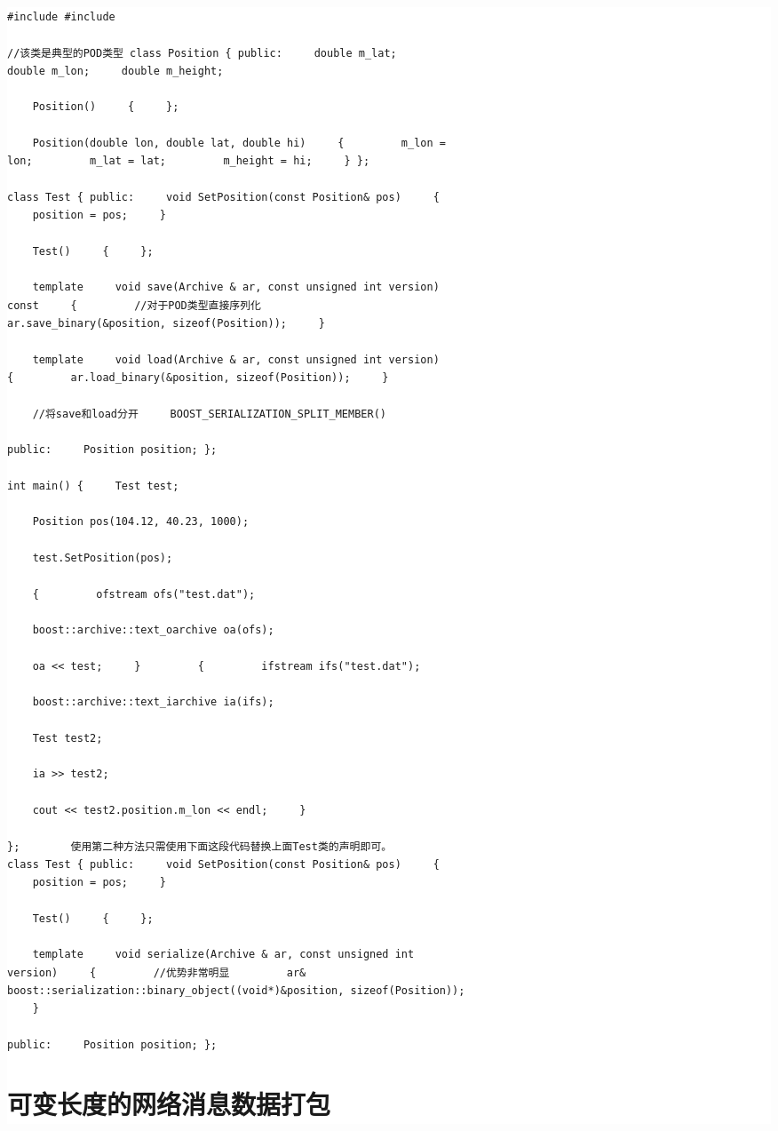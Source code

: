     #include #include
    
    //该类是典型的POD类型 class Position { public:     double m_lat;    
    double m_lon;     double m_height;
    
        Position()     {     };
    
        Position(double lon, double lat, double hi)     {         m_lon =
    lon;         m_lat = lat;         m_height = hi;     } };
    
    class Test { public:     void SetPosition(const Position& pos)     {    
        position = pos;     }
    
        Test()     {     };
    
        template     void save(Archive & ar, const unsigned int version)
    const     {         //对于POD类型直接序列化        
    ar.save_binary(&position, sizeof(Position));     }
    
        template     void load(Archive & ar, const unsigned int version)    
    {         ar.load_binary(&position, sizeof(Position));     }
    
        //将save和load分开     BOOST_SERIALIZATION_SPLIT_MEMBER()
    
    public:     Position position; };
    
    int main() {     Test test;
    
        Position pos(104.12, 40.23, 1000);
    
        test.SetPosition(pos);
    
        {         ofstream ofs("test.dat");
    
    	boost::archive::text_oarchive oa(ofs);
    
    	oa << test;     }         {         ifstream ifs("test.dat");
    
    	boost::archive::text_iarchive ia(ifs);
    
    	Test test2;
    
    	ia >> test2;
    
    	cout << test2.position.m_lon << endl;     }
    
    };        使用第二种方法只需使用下面这段代码替换上面Test类的声明即可。
    class Test { public:     void SetPosition(const Position& pos)     {    
        position = pos;     }
    
        Test()     {     };
    
        template     void serialize(Archive & ar, const unsigned int
    version)     {         //优势非常明显         ar&
    boost::serialization::binary_object((void*)&position, sizeof(Position));
        }
    
    public:     Position position; };


<a id="org3b7c496"></a>

# 可变长度的网络消息数据打包
